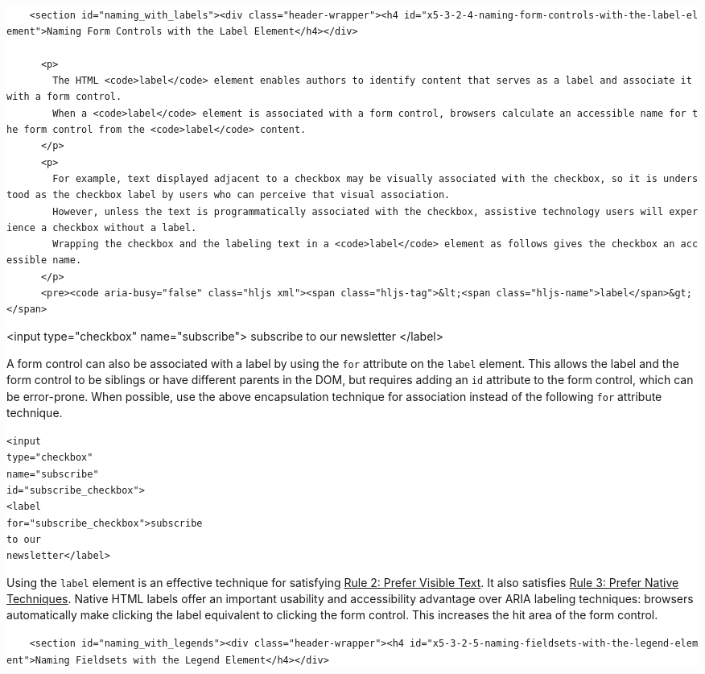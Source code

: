         <section id="naming_with_labels"><div class="header-wrapper"><h4 id="x5-3-2-4-naming-form-controls-with-the-label-element">Naming Form Controls with the Label Element</h4></div>
          
          <p>
            The HTML <code>label</code> element enables authors to identify content that serves as a label and associate it with a form control.
            When a <code>label</code> element is associated with a form control, browsers calculate an accessible name for the form control from the <code>label</code> content.
          </p>
          <p>
            For example, text displayed adjacent to a checkbox may be visually associated with the checkbox, so it is understood as the checkbox label by users who can perceive that visual association.
            However, unless the text is programmatically associated with the checkbox, assistive technology users will experience a checkbox without a label.
            Wrapping the checkbox and the labeling text in a <code>label</code> element as follows gives the checkbox an accessible name.
          </p>
          <pre><code aria-busy="false" class="hljs xml"><span class="hljs-tag">&lt;<span class="hljs-name">label</span>&gt;</span>
  <span class="hljs-tag">&lt;<span class="hljs-name">input</span> <span class="hljs-attr">type</span>=<span class="hljs-string">"checkbox"</span> <span class="hljs-attr">name</span>=<span class="hljs-string">"subscribe"</span>&gt;</span>
  subscribe to our newsletter
<span class="hljs-tag">&lt;/<span class="hljs-name">label</span>&gt;</span></code></pre>
          <p>
            A form control can also be associated with a label by using the <code>for</code> attribute on the <code>label</code> element.
            This allows the label and the form control to be siblings or have different parents in the DOM, but requires adding an <code>id</code> attribute to the form control, which can be error-prone.
            When possible, use the above encapsulation technique for association instead of the following <code>for</code> attribute technique.
          </p>
          <pre><code aria-busy="false" class="hljs xml"><span class="hljs-tag">&lt;<span class="hljs-name">input</span> <span class="hljs-attr">type</span>=<span class="hljs-string">"checkbox"</span> <span class="hljs-attr">name</span>=<span class="hljs-string">"subscribe"</span> <span class="hljs-attr">id</span>=<span class="hljs-string">"subscribe_checkbox"</span>&gt;</span>
<span class="hljs-tag">&lt;<span class="hljs-name">label</span> <span class="hljs-attr">for</span>=<span class="hljs-string">"subscribe_checkbox"</span>&gt;</span>subscribe to our newsletter<span class="hljs-tag">&lt;/<span class="hljs-name">label</span>&gt;</span></code></pre>
          <p>
            Using the <code>label</code> element is an effective technique for satisfying <a href="/WAI/ARIA/APG/practices/names-and-descriptions/#naming_rule_visible_text">Rule 2: Prefer Visible Text</a>.
            It also satisfies <a href="/WAI/ARIA/APG/practices/names-and-descriptions/#naming_rule_native_techniques">Rule 3: Prefer Native Techniques</a>.
            Native HTML labels offer an important usability and accessibility advantage over ARIA labeling techniques: browsers automatically make clicking the label equivalent to clicking the form control.
            This increases the hit area of the form control.
          </p>
        </section>

        <section id="naming_with_legends"><div class="header-wrapper"><h4 id="x5-3-2-5-naming-fieldsets-with-the-legend-element">Naming Fieldsets with the Legend Element</h4></div>
          